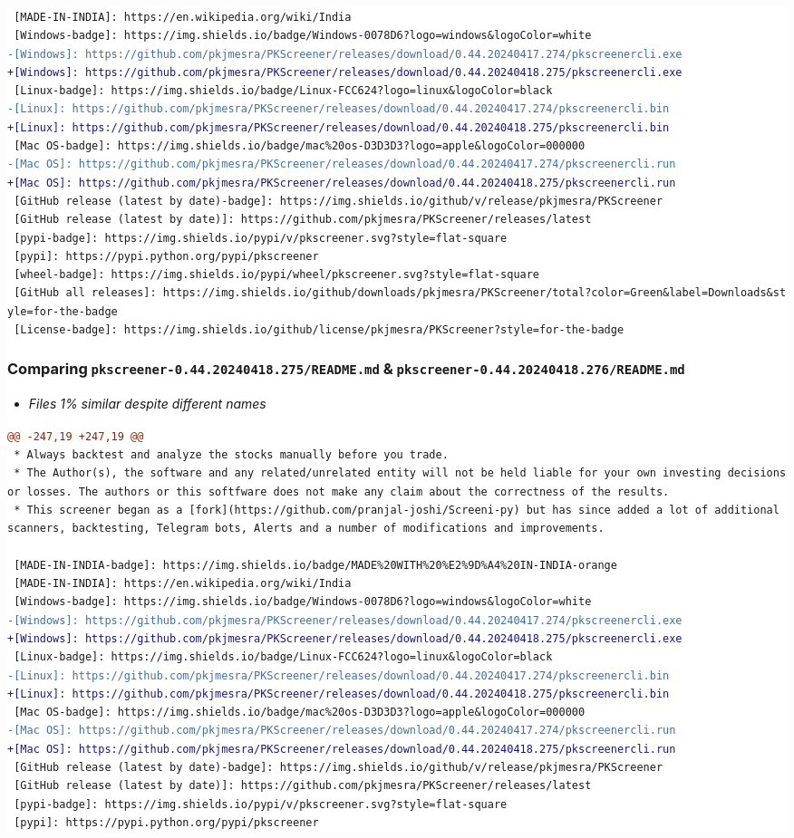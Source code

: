 ```diff
 [MADE-IN-INDIA]: https://en.wikipedia.org/wiki/India
 [Windows-badge]: https://img.shields.io/badge/Windows-0078D6?logo=windows&logoColor=white
-[Windows]: https://github.com/pkjmesra/PKScreener/releases/download/0.44.20240417.274/pkscreenercli.exe
+[Windows]: https://github.com/pkjmesra/PKScreener/releases/download/0.44.20240418.275/pkscreenercli.exe
 [Linux-badge]: https://img.shields.io/badge/Linux-FCC624?logo=linux&logoColor=black
-[Linux]: https://github.com/pkjmesra/PKScreener/releases/download/0.44.20240417.274/pkscreenercli.bin
+[Linux]: https://github.com/pkjmesra/PKScreener/releases/download/0.44.20240418.275/pkscreenercli.bin
 [Mac OS-badge]: https://img.shields.io/badge/mac%20os-D3D3D3?logo=apple&logoColor=000000
-[Mac OS]: https://github.com/pkjmesra/PKScreener/releases/download/0.44.20240417.274/pkscreenercli.run
+[Mac OS]: https://github.com/pkjmesra/PKScreener/releases/download/0.44.20240418.275/pkscreenercli.run
 [GitHub release (latest by date)-badge]: https://img.shields.io/github/v/release/pkjmesra/PKScreener
 [GitHub release (latest by date)]: https://github.com/pkjmesra/PKScreener/releases/latest
 [pypi-badge]: https://img.shields.io/pypi/v/pkscreener.svg?style=flat-square
 [pypi]: https://pypi.python.org/pypi/pkscreener
 [wheel-badge]: https://img.shields.io/pypi/wheel/pkscreener.svg?style=flat-square
 [GitHub all releases]: https://img.shields.io/github/downloads/pkjmesra/PKScreener/total?color=Green&label=Downloads&style=for-the-badge
 [License-badge]: https://img.shields.io/github/license/pkjmesra/PKScreener?style=for-the-badge
```

### Comparing `pkscreener-0.44.20240418.275/README.md` & `pkscreener-0.44.20240418.276/README.md`

 * *Files 1% similar despite different names*

```diff
@@ -247,19 +247,19 @@
 * Always backtest and analyze the stocks manually before you trade.
 * The Author(s), the software and any related/unrelated entity will not be held liable for your own investing decisions or losses. The authors or this softfware does not make any claim about the correctness of the results.
 * This screener began as a [fork](https://github.com/pranjal-joshi/Screeni-py) but has since added a lot of additional scanners, backtesting, Telegram bots, Alerts and a number of modifications and improvements.
 
 [MADE-IN-INDIA-badge]: https://img.shields.io/badge/MADE%20WITH%20%E2%9D%A4%20IN-INDIA-orange
 [MADE-IN-INDIA]: https://en.wikipedia.org/wiki/India
 [Windows-badge]: https://img.shields.io/badge/Windows-0078D6?logo=windows&logoColor=white
-[Windows]: https://github.com/pkjmesra/PKScreener/releases/download/0.44.20240417.274/pkscreenercli.exe
+[Windows]: https://github.com/pkjmesra/PKScreener/releases/download/0.44.20240418.275/pkscreenercli.exe
 [Linux-badge]: https://img.shields.io/badge/Linux-FCC624?logo=linux&logoColor=black
-[Linux]: https://github.com/pkjmesra/PKScreener/releases/download/0.44.20240417.274/pkscreenercli.bin
+[Linux]: https://github.com/pkjmesra/PKScreener/releases/download/0.44.20240418.275/pkscreenercli.bin
 [Mac OS-badge]: https://img.shields.io/badge/mac%20os-D3D3D3?logo=apple&logoColor=000000
-[Mac OS]: https://github.com/pkjmesra/PKScreener/releases/download/0.44.20240417.274/pkscreenercli.run
+[Mac OS]: https://github.com/pkjmesra/PKScreener/releases/download/0.44.20240418.275/pkscreenercli.run
 [GitHub release (latest by date)-badge]: https://img.shields.io/github/v/release/pkjmesra/PKScreener
 [GitHub release (latest by date)]: https://github.com/pkjmesra/PKScreener/releases/latest
 [pypi-badge]: https://img.shields.io/pypi/v/pkscreener.svg?style=flat-square
 [pypi]: https://pypi.python.org/pypi/pkscreener
```